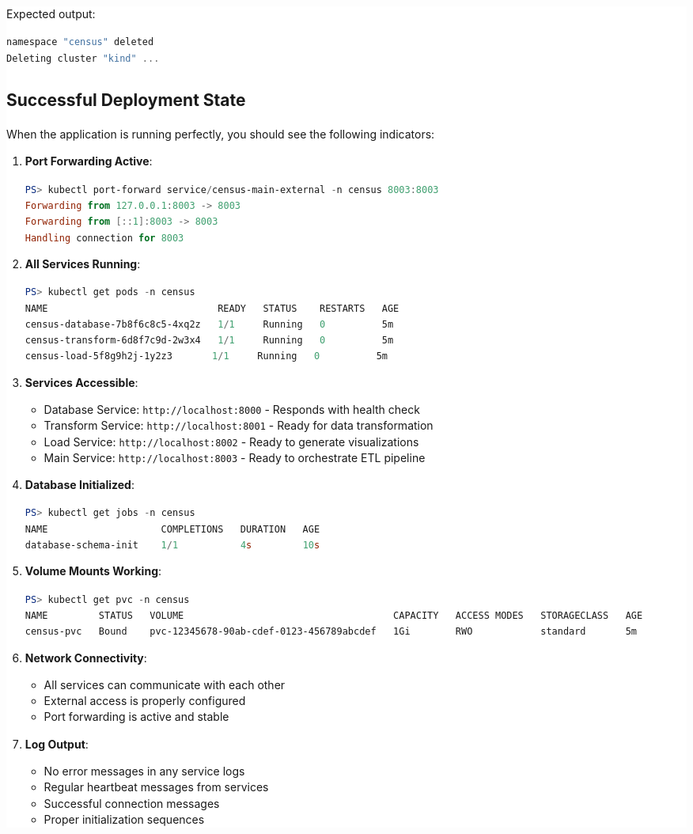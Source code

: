 Expected output:
```powershell
namespace "census" deleted
Deleting cluster "kind" ...
```

## Successful Deployment State

When the application is running perfectly, you should see the following indicators:

1. **Port Forwarding Active**:
   ```powershell
   PS> kubectl port-forward service/census-main-external -n census 8003:8003
   Forwarding from 127.0.0.1:8003 -> 8003
   Forwarding from [::1]:8003 -> 8003
   Handling connection for 8003
   ```

2. **All Services Running**:
   ```powershell
   PS> kubectl get pods -n census
   NAME                              READY   STATUS    RESTARTS   AGE
   census-database-7b8f6c8c5-4xq2z   1/1     Running   0          5m
   census-transform-6d8f7c9d-2w3x4   1/1     Running   0          5m
   census-load-5f8g9h2j-1y2z3       1/1     Running   0          5m
   ```

3. **Services Accessible**:
   - Database Service: `http://localhost:8000` - Responds with health check
   - Transform Service: `http://localhost:8001` - Ready for data transformation
   - Load Service: `http://localhost:8002` - Ready to generate visualizations
   - Main Service: `http://localhost:8003` - Ready to orchestrate ETL pipeline

4. **Database Initialized**:
   ```powershell
   PS> kubectl get jobs -n census
   NAME                    COMPLETIONS   DURATION   AGE
   database-schema-init    1/1           4s         10s
   ```

5. **Volume Mounts Working**:
   ```powershell
   PS> kubectl get pvc -n census
   NAME         STATUS   VOLUME                                     CAPACITY   ACCESS MODES   STORAGECLASS   AGE
   census-pvc   Bound    pvc-12345678-90ab-cdef-0123-456789abcdef   1Gi        RWO            standard       5m
   ```

6. **Network Connectivity**:
   - All services can communicate with each other
   - External access is properly configured
   - Port forwarding is active and stable

7. **Log Output**:
   - No error messages in any service logs
   - Regular heartbeat messages from services
   - Successful connection messages
   - Proper initialization sequences
